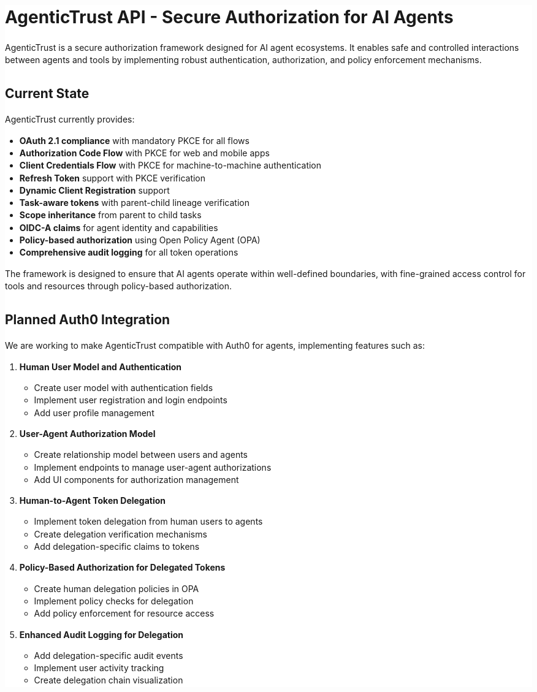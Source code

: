 # AgenticTrust API - Secure Authorization for AI Agents

AgenticTrust is a secure authorization framework designed for AI agent ecosystems. It enables safe and controlled interactions between agents and tools by implementing robust authentication, authorization, and policy enforcement mechanisms.

## Current State

AgenticTrust currently provides:

- **OAuth 2.1 compliance** with mandatory PKCE for all flows
- **Authorization Code Flow** with PKCE for web and mobile apps
- **Client Credentials Flow** with PKCE for machine-to-machine authentication
- **Refresh Token** support with PKCE verification
- **Dynamic Client Registration** support
- **Task-aware tokens** with parent-child lineage verification
- **Scope inheritance** from parent to child tasks
- **OIDC-A claims** for agent identity and capabilities
- **Policy-based authorization** using Open Policy Agent (OPA)
- **Comprehensive audit logging** for all token operations

The framework is designed to ensure that AI agents operate within well-defined boundaries, with fine-grained access control for tools and resources through policy-based authorization.

## Planned Auth0 Integration

We are working to make AgenticTrust compatible with Auth0 for agents, implementing features such as:

1. **Human User Model and Authentication**
   - Create user model with authentication fields
   - Implement user registration and login endpoints
   - Add user profile management

2. **User-Agent Authorization Model**
   - Create relationship model between users and agents
   - Implement endpoints to manage user-agent authorizations
   - Add UI components for authorization management

3. **Human-to-Agent Token Delegation**
   - Implement token delegation from human users to agents
   - Create delegation verification mechanisms
   - Add delegation-specific claims to tokens

4. **Policy-Based Authorization for Delegated Tokens**
   - Create human delegation policies in OPA
   - Implement policy checks for delegation
   - Add policy enforcement for resource access

5. **Enhanced Audit Logging for Delegation**
   - Add delegation-specific audit events
   - Implement user activity tracking
   - Create delegation chain visualization

